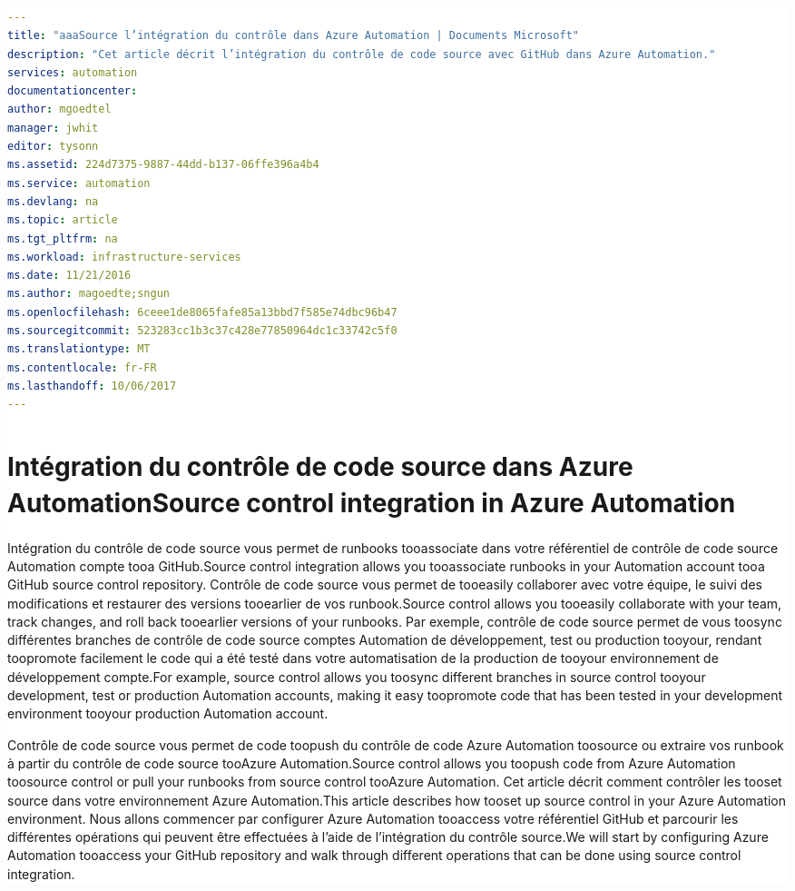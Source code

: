 ```yaml
---
title: "aaaSource l’intégration du contrôle dans Azure Automation | Documents Microsoft"
description: "Cet article décrit l’intégration du contrôle de code source avec GitHub dans Azure Automation."
services: automation
documentationcenter: 
author: mgoedtel
manager: jwhit
editor: tysonn
ms.assetid: 224d7375-9887-44dd-b137-06ffe396a4b4
ms.service: automation
ms.devlang: na
ms.topic: article
ms.tgt_pltfrm: na
ms.workload: infrastructure-services
ms.date: 11/21/2016
ms.author: magoedte;sngun
ms.openlocfilehash: 6ceee1de8065fafe85a13bbd7f585e74dbc96b47
ms.sourcegitcommit: 523283cc1b3c37c428e77850964dc1c33742c5f0
ms.translationtype: MT
ms.contentlocale: fr-FR
ms.lasthandoff: 10/06/2017
---
```

# <a name="source-control-integration-in-azure-automation"></a><span data-ttu-id="c8488-103">Intégration du contrôle de code source dans Azure Automation</span><span class="sxs-lookup"><span data-stu-id="c8488-103">Source control integration in Azure Automation</span></span>
<span data-ttu-id="c8488-104">Intégration du contrôle de code source vous permet de runbooks tooassociate dans votre référentiel de contrôle de code source Automation compte tooa GitHub.</span><span class="sxs-lookup"><span data-stu-id="c8488-104">Source control integration allows you tooassociate runbooks in your Automation account tooa GitHub source control repository.</span></span> <span data-ttu-id="c8488-105">Contrôle de code source vous permet de tooeasily collaborer avec votre équipe, le suivi des modifications et restaurer des versions tooearlier de vos runbook.</span><span class="sxs-lookup"><span data-stu-id="c8488-105">Source control allows you tooeasily collaborate with your team, track changes, and roll back tooearlier versions of your runbooks.</span></span> <span data-ttu-id="c8488-106">Par exemple, contrôle de code source permet de vous toosync différentes branches de contrôle de code source comptes Automation de développement, test ou production tooyour, rendant toopromote facilement le code qui a été testé dans votre automatisation de la production de tooyour environnement de développement compte.</span><span class="sxs-lookup"><span data-stu-id="c8488-106">For example, source control allows you toosync different branches in source control tooyour development, test or production Automation accounts, making it easy toopromote code that has been tested in your development environment tooyour production Automation account.</span></span>

<span data-ttu-id="c8488-107">Contrôle de code source vous permet de code toopush du contrôle de code Azure Automation toosource ou extraire vos runbook à partir du contrôle de code source tooAzure Automation.</span><span class="sxs-lookup"><span data-stu-id="c8488-107">Source control allows you toopush code from Azure Automation toosource control or pull your runbooks from source control tooAzure Automation.</span></span> <span data-ttu-id="c8488-108">Cet article décrit comment contrôler les tooset source dans votre environnement Azure Automation.</span><span class="sxs-lookup"><span data-stu-id="c8488-108">This article describes how tooset up source control in your Azure Automation environment.</span></span> <span data-ttu-id="c8488-109">Nous allons commencer par configurer Azure Automation tooaccess votre référentiel GitHub et parcourir les différentes opérations qui peuvent être effectuées à l’aide de l’intégration du contrôle source.</span><span class="sxs-lookup"><span data-stu-id="c8488-109">We will start by configuring Azure Automation tooaccess your GitHub repository and walk through different operations that can be done using source control integration.</span></span> 
